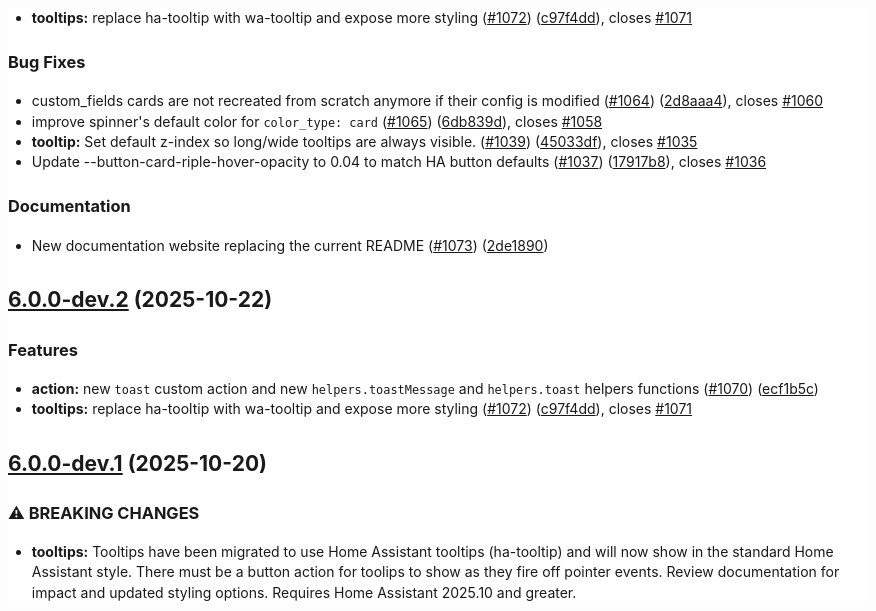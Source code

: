 * **tooltips:** replace ha-tooltip with wa-tooltip and expose more styling ([#1072](https://github.com/custom-cards/button-card/issues/1072)) ([c97f4dd](https://github.com/custom-cards/button-card/commit/c97f4dd1c0d10dfe38209100ac6d71ca3b0371c5)), closes [#1071](https://github.com/custom-cards/button-card/issues/1071)

### Bug Fixes

* custom_fields cards are not recreated from scratch anymore if their config is modified ([#1064](https://github.com/custom-cards/button-card/issues/1064)) ([2d8aaa4](https://github.com/custom-cards/button-card/commit/2d8aaa420028fd9aa96250915a71857263e7c185)), closes [#1060](https://github.com/custom-cards/button-card/issues/1060)
* improve spinner's default color for `color_type: card` ([#1065](https://github.com/custom-cards/button-card/issues/1065)) ([6db839d](https://github.com/custom-cards/button-card/commit/6db839d63607ba7c0ea1ab5260b6ba0bf4b644c4)), closes [#1058](https://github.com/custom-cards/button-card/issues/1058)
* **tooltip:** Set default z-index so long/wide tooltips are always visible. ([#1039](https://github.com/custom-cards/button-card/issues/1039)) ([45033df](https://github.com/custom-cards/button-card/commit/45033df2d8d011243c99de99cf2899e675f8e922)), closes [#1035](https://github.com/custom-cards/button-card/issues/1035)
* Update --button-card-riple-hover-opacity to 0.04 to match HA button defaults ([#1037](https://github.com/custom-cards/button-card/issues/1037)) ([17917b8](https://github.com/custom-cards/button-card/commit/17917b895e087a8c420bd270b40e76fc0020c060)), closes [#1036](https://github.com/custom-cards/button-card/issues/1036)

### Documentation

* New documentation website replacing the current README ([#1073](https://github.com/custom-cards/button-card/issues/1073)) ([2de1890](https://github.com/custom-cards/button-card/commit/2de1890550d73878157e7ba0a0a8ba07696ab80d))

## [6.0.0-dev.2](https://github.com/custom-cards/button-card/compare/v6.0.0-dev.1...v6.0.0-dev.2) (2025-10-22)

### Features

* **action:** new `toast` custom action and new `helpers.toastMessage` and `helpers.toast` helpers functions ([#1070](https://github.com/custom-cards/button-card/issues/1070)) ([ecf1b5c](https://github.com/custom-cards/button-card/commit/ecf1b5c97fb7b7fb648bd9ec57578dcca4d5b062))
* **tooltips:** replace ha-tooltip with wa-tooltip and expose more styling ([#1072](https://github.com/custom-cards/button-card/issues/1072)) ([c97f4dd](https://github.com/custom-cards/button-card/commit/c97f4dd1c0d10dfe38209100ac6d71ca3b0371c5)), closes [#1071](https://github.com/custom-cards/button-card/issues/1071)

## [6.0.0-dev.1](https://github.com/custom-cards/button-card/compare/v5.1.0-dev.4...v6.0.0-dev.1) (2025-10-20)

### ⚠ BREAKING CHANGES

* **tooltips:** Tooltips have been migrated to use Home Assistant
tooltips (ha-tooltip) and will now show in the standard Home Assistant
style. There must be a button action for toolips to show as they fire
off pointer events. Review documentation for impact and updated styling
options. Requires Home Assistant 2025.10 and greater.
